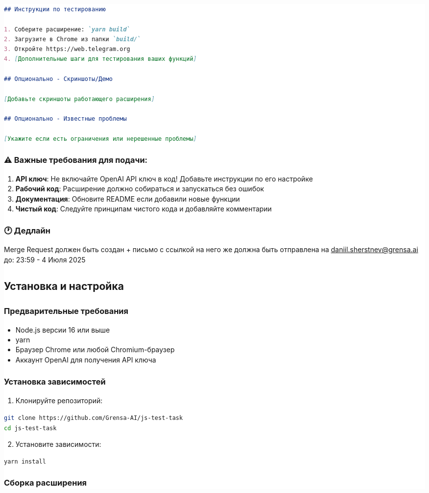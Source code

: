 ```markdown
## Инструкции по тестированию

1. Соберите расширение: `yarn build`
2. Загрузите в Chrome из папки `build/`
3. Откройте https://web.telegram.org
4. [Дополнительные шаги для тестирования ваших функций]

## Опционально - Скриншоты/Демо

[Добавьте скриншоты работающего расширения]

## Опционально - Известные проблемы

[Укажите если есть ограничения или нерешенные проблемы]
```

### ⚠️ Важные требования для подачи:

1. **API ключ**: Не включайте OpenAI API ключ в код! Добавьте инструкции по его настройке
2. **Рабочий код**: Расширение должно собираться и запускаться без ошибок
3. **Документация**: Обновите README если добавили новые функции
4. **Чистый код**: Следуйте принципам чистого кода и добавляйте комментарии

### 🕐 Дедлайн

Merge Request должен быть создан + письмо с ссылкой на него же должна быть отправлена на daniil.sherstnev@grensa.ai до: 23:59 - 4 Июля 2025

## Установка и настройка

### Предварительные требования

- Node.js версии 16 или выше
- yarn
- Браузер Chrome или любой Chromium-браузер
- Аккаунт OpenAI для получения API ключа

### Установка зависимостей

1. Клонируйте репозиторий:

```bash
git clone https://github.com/Grensa-AI/js-test-task
cd js-test-task
```

2. Установите зависимости:

```bash
yarn install
```

### Сборка расширения
